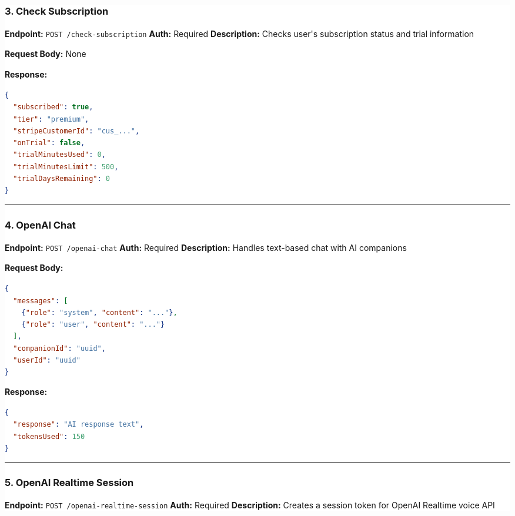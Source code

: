 
### 3. Check Subscription
**Endpoint:** `POST /check-subscription`
**Auth:** Required
**Description:** Checks user's subscription status and trial information

**Request Body:** None

**Response:**
```json
{
  "subscribed": true,
  "tier": "premium",
  "stripeCustomerId": "cus_...",
  "onTrial": false,
  "trialMinutesUsed": 0,
  "trialMinutesLimit": 500,
  "trialDaysRemaining": 0
}
```

---

### 4. OpenAI Chat
**Endpoint:** `POST /openai-chat`
**Auth:** Required
**Description:** Handles text-based chat with AI companions

**Request Body:**
```json
{
  "messages": [
    {"role": "system", "content": "..."},
    {"role": "user", "content": "..."}
  ],
  "companionId": "uuid",
  "userId": "uuid"
}
```

**Response:**
```json
{
  "response": "AI response text",
  "tokensUsed": 150
}
```

---

### 5. OpenAI Realtime Session
**Endpoint:** `POST /openai-realtime-session`
**Auth:** Required
**Description:** Creates a session token for OpenAI Realtime voice API
